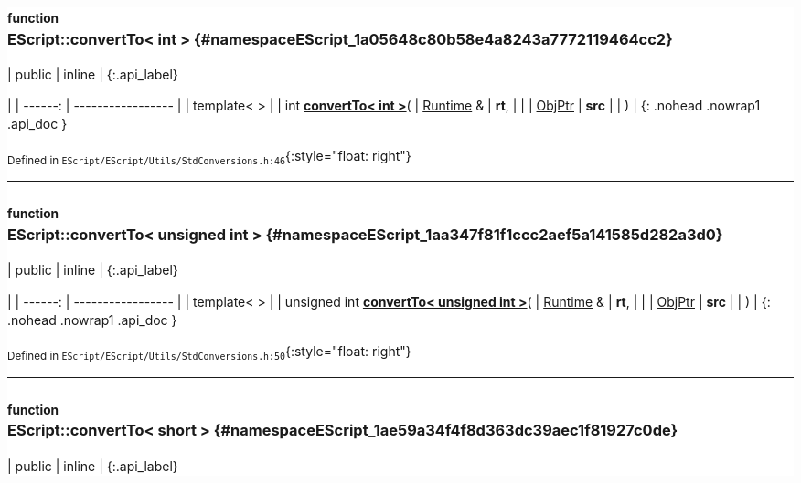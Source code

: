 ### <small>function</small><br/> EScript::convertTo&lt; int &gt; {#namespaceEScript_1a05648c80b58e4a8243a7772119464cc2}

| public | inline |
{:.api_label}

|
| ------: | ----------------- |
| template<  > |
| int **[convertTo&lt; int &gt;](#namespaceEScript_1a05648c80b58e4a8243a7772119464cc2)**( |  [Runtime](classEScript_1_1Runtime) & | **rt**, |
| |  [ObjPtr](namespaceEScript#namespaceEScript_1a64e706091a60f17b4f2b9dd748967523)  | **src** |
|   ) |
{: .nohead .nowrap1 .api_doc }





<sub>Defined in `EScript/EScript/Utils/StdConversions.h:46`</sub>{:style="float: right"}

-------------------------------------------------------------------

### <small>function</small><br/> EScript::convertTo&lt; unsigned int &gt; {#namespaceEScript_1aa347f81f1ccc2aef5a141585d282a3d0}

| public | inline |
{:.api_label}

|
| ------: | ----------------- |
| template<  > |
| unsigned int **[convertTo&lt; unsigned int &gt;](#namespaceEScript_1aa347f81f1ccc2aef5a141585d282a3d0)**( |  [Runtime](classEScript_1_1Runtime) & | **rt**, |
| |  [ObjPtr](namespaceEScript#namespaceEScript_1a64e706091a60f17b4f2b9dd748967523)  | **src** |
|   ) |
{: .nohead .nowrap1 .api_doc }





<sub>Defined in `EScript/EScript/Utils/StdConversions.h:50`</sub>{:style="float: right"}

-------------------------------------------------------------------

### <small>function</small><br/> EScript::convertTo&lt; short &gt; {#namespaceEScript_1ae59a34f4f8d363dc39aec1f81927c0de}

| public | inline |
{:.api_label}
